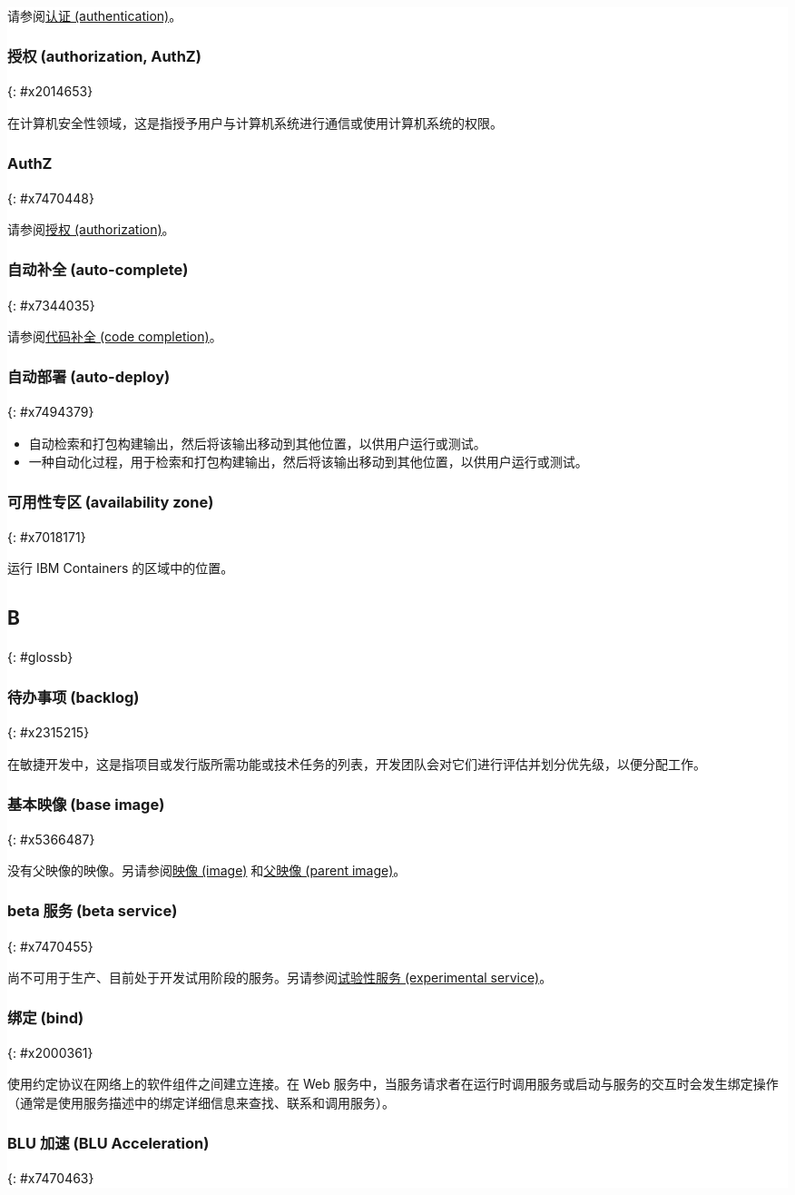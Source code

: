 请参阅[认证 (authentication)](#x2014567)。

### 授权 (authorization, AuthZ)
{: #x2014653}

在计算机安全性领域，这是指授予用户与计算机系统进行通信或使用计算机系统的权限。

### AuthZ
{: #x7470448}

请参阅[授权 (authorization)](#x2014653)。

### 自动补全 (auto-complete)
{: #x7344035}

请参阅[代码补全 (code completion)](#x7344030)。


### 自动部署 (auto-deploy)
{: #x7494379}

- 自动检索和打包构建输出，然后将该输出移动到其他位置，以供用户运行或测试。
- 一种自动化过程，用于检索和打包构建输出，然后将该输出移动到其他位置，以供用户运行或测试。

### 可用性专区 (availability zone)
{: #x7018171}

运行 IBM Containers 的区域中的位置。


## B
{: #glossb}

### 待办事项 (backlog)
{: #x2315215}

在敏捷开发中，这是指项目或发行版所需功能或技术任务的列表，开发团队会对它们进行评估并划分优先级，以便分配工作。

### 基本映像 (base image)
{: #x5366487}

没有父映像的映像。另请参阅[映像 (image)](#x2024928) 和[父映像 (parent image)](#x8439210)。

### beta 服务 (beta service)
{: #x7470455}

尚不可用于生产、目前处于开发试用阶段的服务。另请参阅[试验性服务 (experimental service)](#x7470450)。

### 绑定 (bind)
{: #x2000361}

使用约定协议在网络上的软件组件之间建立连接。在 Web 服务中，当服务请求者在运行时调用服务或启动与服务的交互时会发生绑定操作（通常是使用服务描述中的绑定详细信息来查找、联系和调用服务）。

### BLU 加速 (BLU Acceleration)
{: #x7470463}
